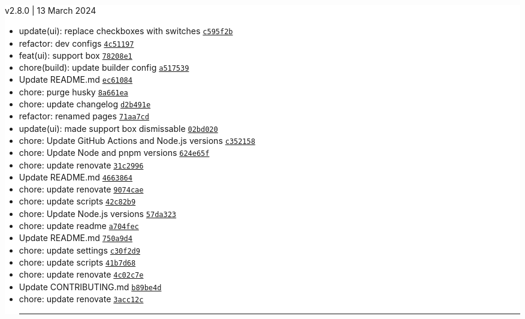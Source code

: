 ###

v2.8.0
|
13 March 2024

- update(ui): replace checkboxes with switches
  [`c595f2b`](https://github.com/Enubia/ghost-chat/commit/c595f2b8d6e612fb94096613c15f63d2c3e191f7)
- refactor: dev configs
  [`4c51197`](https://github.com/Enubia/ghost-chat/commit/4c51197a63e081d69dfdfd2eb173c47fbad4750a)
- feat(ui): support box
  [`78208e1`](https://github.com/Enubia/ghost-chat/commit/78208e1694a7a2956061cf9bdc47019f2134650c)
- chore(build): update builder config
  [`a517539`](https://github.com/Enubia/ghost-chat/commit/a517539810c8d3f46d5b630f279929630c326c67)
- Update README.md
  [`ec61084`](https://github.com/Enubia/ghost-chat/commit/ec610846e930ed0560eca32435f4bb100914df09)
- chore: purge husky
  [`8a661ea`](https://github.com/Enubia/ghost-chat/commit/8a661ea48575a56bd209b28ed3bffbf1de11787d)
- chore: update changelog
  [`d2b491e`](https://github.com/Enubia/ghost-chat/commit/d2b491e68b1135aae811d5c77efc223d5119637f)
- refactor: renamed pages
  [`71aa7cd`](https://github.com/Enubia/ghost-chat/commit/71aa7cdf5f316dd5cb4c99c353c1b10c9e439d18)
- update(ui): made support box dismissable
  [`02bd020`](https://github.com/Enubia/ghost-chat/commit/02bd02022d768a9c2218629d91bbf72e9bfa4372)
- chore: Update GitHub Actions and Node.js versions
  [`c352158`](https://github.com/Enubia/ghost-chat/commit/c352158fcd1d203b880955e9ba415b47dfc1f2fc)
- chore: Update Node and pnpm versions
  [`624e65f`](https://github.com/Enubia/ghost-chat/commit/624e65f2bd41eb4a6a46fcf59c38c8eb4c54db5d)
- chore: update renovate
  [`31c2996`](https://github.com/Enubia/ghost-chat/commit/31c29965b2b363e95f84c43856443b27f9bf43fc)
- Update README.md
  [`4663864`](https://github.com/Enubia/ghost-chat/commit/46638647c082c9332c4deb53916b2b8b8fefe0ad)
- chore: update renovate
  [`9074cae`](https://github.com/Enubia/ghost-chat/commit/9074cae59f24918df2f26e625ee72156fac66c27)
- chore: update scripts
  [`42c82b9`](https://github.com/Enubia/ghost-chat/commit/42c82b9b289f717fac681836dacf156f134b18cb)
- chore: Update Node.js versions
  [`57da323`](https://github.com/Enubia/ghost-chat/commit/57da323f210f428ef6366662cbe8150cb27df9a3)
- chore: update readme
  [`a704fec`](https://github.com/Enubia/ghost-chat/commit/a704fecfbfa551cd553abf5f262914378c3c1e7f)
- Update README.md
  [`750a9d4`](https://github.com/Enubia/ghost-chat/commit/750a9d4ad734fb21c81cf360b80718aed88d03b0)
- chore: update settings
  [`c30f2d9`](https://github.com/Enubia/ghost-chat/commit/c30f2d9c687e2583ce47aae28a76339fb79ea487)
- chore: update scripts
  [`41b7d68`](https://github.com/Enubia/ghost-chat/commit/41b7d684b073d70dfd35ce480ea861a018d9dde6)
- chore: update renovate
  [`4c02c7e`](https://github.com/Enubia/ghost-chat/commit/4c02c7e944ac4e7e78f631c783ca19f8a01932c6)
- Update CONTRIBUTING.md
  [`b89be4d`](https://github.com/Enubia/ghost-chat/commit/b89be4d9b36021198c6149ebb74e09cf33037db9)
- chore: update renovate
  [`3acc12c`](https://github.com/Enubia/ghost-chat/commit/3acc12c0c920f81cf512f2e2dbcb789d967f2b40)
    ***
